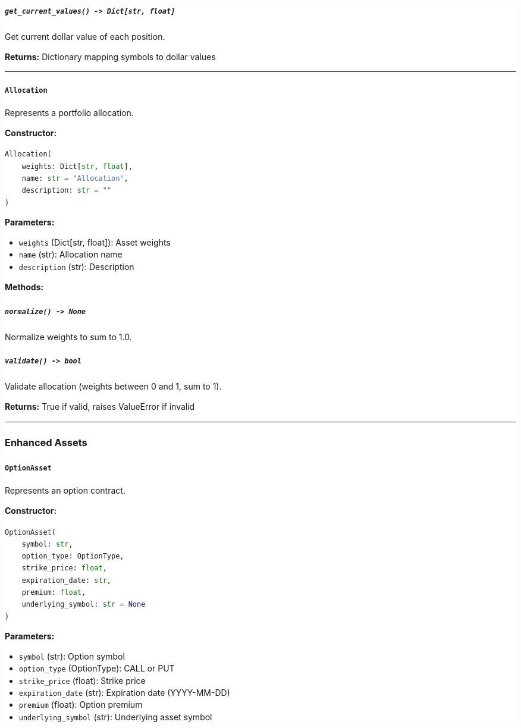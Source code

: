 ##### `get_current_values() -> Dict[str, float]`
Get current dollar value of each position.

**Returns:** Dictionary mapping symbols to dollar values

---

#### `Allocation`

Represents a portfolio allocation.

**Constructor:**
```python
Allocation(
    weights: Dict[str, float],
    name: str = "Allocation",
    description: str = ""
)
```

**Parameters:**
- `weights` (Dict[str, float]): Asset weights
- `name` (str): Allocation name
- `description` (str): Description

**Methods:**

##### `normalize() -> None`
Normalize weights to sum to 1.0.

##### `validate() -> bool`
Validate allocation (weights between 0 and 1, sum to 1).

**Returns:** True if valid, raises ValueError if invalid

---

### Enhanced Assets

#### `OptionAsset`

Represents an option contract.

**Constructor:**
```python
OptionAsset(
    symbol: str,
    option_type: OptionType,
    strike_price: float,
    expiration_date: str,
    premium: float,
    underlying_symbol: str = None
)
```

**Parameters:**
- `symbol` (str): Option symbol
- `option_type` (OptionType): CALL or PUT
- `strike_price` (float): Strike price
- `expiration_date` (str): Expiration date (YYYY-MM-DD)
- `premium` (float): Option premium
- `underlying_symbol` (str): Underlying asset symbol
